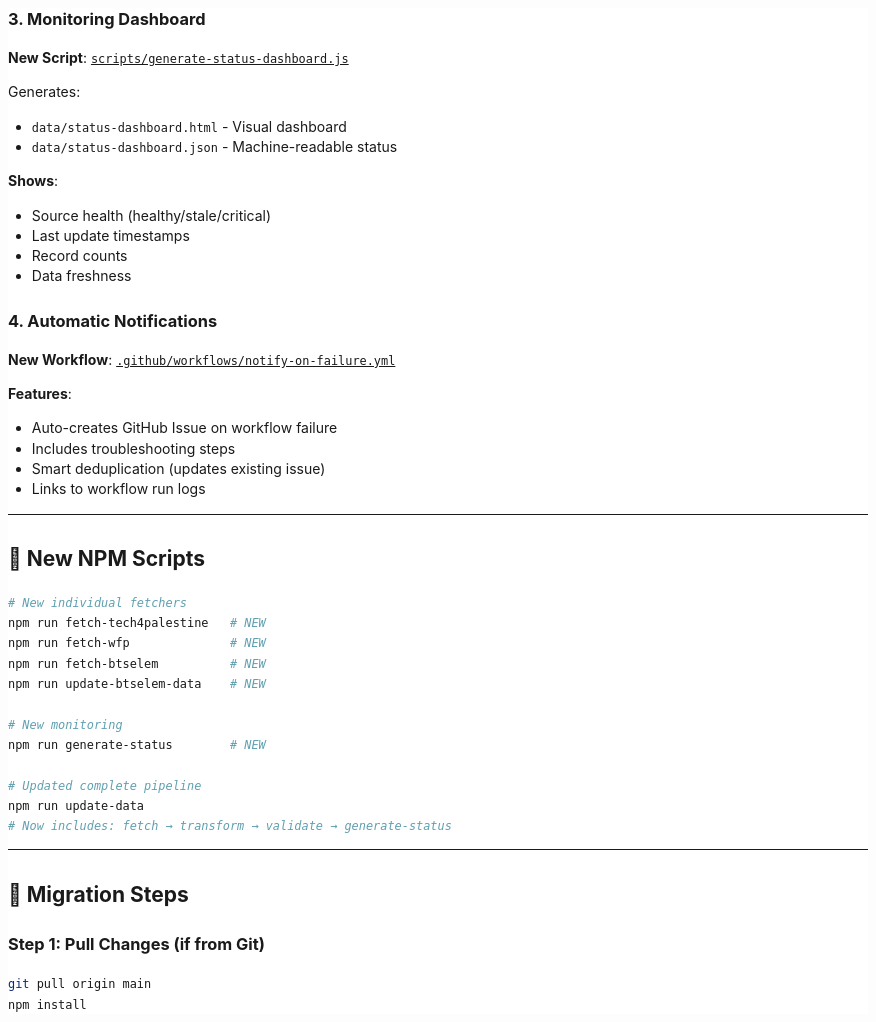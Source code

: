 ### 3. Monitoring Dashboard
**New Script**: [`scripts/generate-status-dashboard.js`](scripts/generate-status-dashboard.js:1)

Generates:
- `data/status-dashboard.html` - Visual dashboard
- `data/status-dashboard.json` - Machine-readable status

**Shows**:
- Source health (healthy/stale/critical)
- Last update timestamps
- Record counts
- Data freshness

### 4. Automatic Notifications
**New Workflow**: [`.github/workflows/notify-on-failure.yml`](.github/workflows/notify-on-failure.yml:1)

**Features**:
- Auto-creates GitHub Issue on workflow failure
- Includes troubleshooting steps
- Smart deduplication (updates existing issue)
- Links to workflow run logs

---

## 📝 New NPM Scripts

```bash
# New individual fetchers
npm run fetch-tech4palestine   # NEW
npm run fetch-wfp              # NEW
npm run fetch-btselem          # NEW
npm run update-btselem-data    # NEW

# New monitoring
npm run generate-status        # NEW

# Updated complete pipeline
npm run update-data
# Now includes: fetch → transform → validate → generate-status
```

---

## 🔄 Migration Steps

### Step 1: Pull Changes (if from Git)
```bash
git pull origin main
npm install
```
